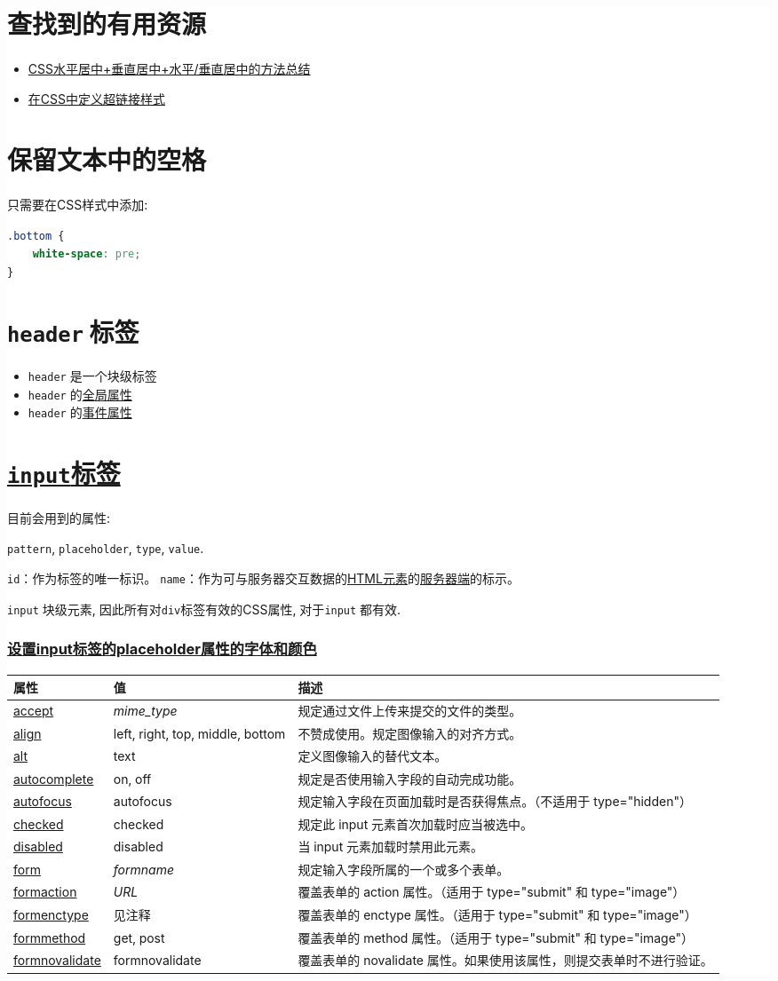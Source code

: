 # 查找到的有用资源

- [CSS水平居中+垂直居中+水平/垂直居中的方法总结](https://blog.csdn.net/weixin_37580235/article/details/82317240#%C2%A0%E5%9D%97%E7%BA%A7%E5%85%83%E7%B4%A0)

- [在CSS中定义超链接样式](https://www.cnblogs.com/52php/p/5657597.html)

# 保留文本中的空格

只需要在CSS样式中添加: 

```css
.bottom {
    white-space: pre;
}
```

# `header` 标签

- `header` 是一个块级标签
- `header` 的[全局属性](https://www.runoob.com/tags/ref-standardattributes.html)
- `header` 的[事件属性](https://www.runoob.com/tags/ref-eventattributes.html)

# [`input`标签](https://www.w3school.com.cn/tags/tag_input.asp)

目前会用到的属性: 

`pattern`, `placeholder`, `type`, `value`. 

`id`：作为标签的唯一标识。
`name`：作为可与服务器交互数据的[HTML元素](https://www.baidu.com/s?wd=HTML元素&tn=SE_PcZhidaonwhc_ngpagmjz&rsv_dl=gh_pc_zhidao)的[服务器端](https://www.baidu.com/s?wd=服务器端&tn=SE_PcZhidaonwhc_ngpagmjz&rsv_dl=gh_pc_zhidao)的标示。

`input` 块级元素, 因此所有对`div`标签有效的CSS属性, 对于`input` 都有效. 

### [设置input标签的placeholder属性的字体和颜色](https://www.cnblogs.com/hcxwd/p/9232936.html)



| 属性                                                         | 值                                                           | 描述                                                         |
| :----------------------------------------------------------- | :----------------------------------------------------------- | :----------------------------------------------------------- |
| [accept](https://www.w3school.com.cn/tags/att_input_accept.asp) | *mime_type*                                                  | 规定通过文件上传来提交的文件的类型。                         |
| [align](https://www.w3school.com.cn/tags/att_input_align.asp) | left, right, top, middle, bottom                             | 不赞成使用。规定图像输入的对齐方式。                         |
| [alt](https://www.w3school.com.cn/tags/att_input_alt.asp)    | text                                                         | 定义图像输入的替代文本。                                     |
| [autocomplete](https://www.w3school.com.cn/tags/att_input_autocomplete.asp) | on, off                                                      | 规定是否使用输入字段的自动完成功能。                         |
| [autofocus](https://www.w3school.com.cn/tags/att_input_autofocus.asp) | autofocus                                                    | 规定输入字段在页面加载时是否获得焦点。（不适用于 type="hidden"） |
| [checked](https://www.w3school.com.cn/tags/att_input_checked.asp) | checked                                                      | 规定此 input 元素首次加载时应当被选中。                      |
| [disabled](https://www.w3school.com.cn/tags/att_input_disabled.asp) | disabled                                                     | 当 input 元素加载时禁用此元素。                              |
| [form](https://www.w3school.com.cn/tags/att_input_form.asp)  | *formname*                                                   | 规定输入字段所属的一个或多个表单。                           |
| [formaction](https://www.w3school.com.cn/tags/att_input_formaction.asp) | *URL*                                                        | 覆盖表单的 action 属性。（适用于 type="submit" 和 type="image"） |
| [formenctype](https://www.w3school.com.cn/tags/att_input_formenctype.asp) | 见注释                                                       | 覆盖表单的 enctype 属性。（适用于 type="submit" 和 type="image"） |
| [formmethod](https://www.w3school.com.cn/tags/att_input_formmethod.asp) | get, post                                                    | 覆盖表单的 method 属性。（适用于 type="submit" 和 type="image"） |
| [formnovalidate](https://www.w3school.com.cn/tags/att_input_formnovalidate.asp) | formnovalidate                                               | 覆盖表单的 novalidate 属性。如果使用该属性，则提交表单时不进行验证。 |
